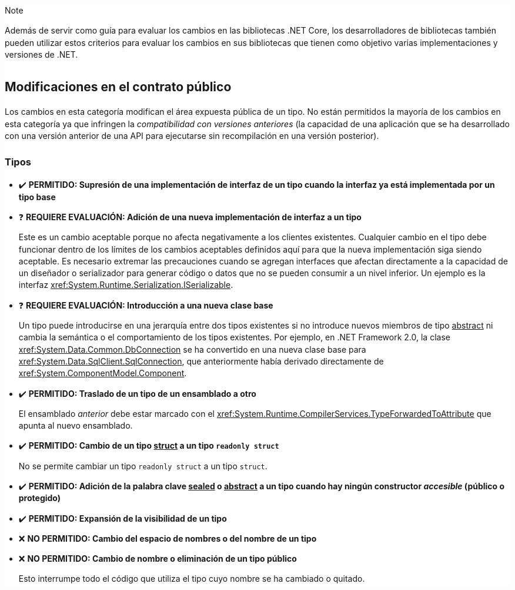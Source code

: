 > [!NOTE]
> Además de servir como guía para evaluar los cambios en las bibliotecas .NET Core, los desarrolladores de bibliotecas también pueden utilizar estos criterios para evaluar los cambios en sus bibliotecas que tienen como objetivo varias implementaciones y versiones de .NET.

## <a name="modifications-to-the-public-contract"></a>Modificaciones en el contrato público

Los cambios en esta categoría modifican el área expuesta pública de un tipo. No están permitidos la mayoría de los cambios en esta categoría ya que infringen la *compatibilidad con versiones anteriores* (la capacidad de una aplicación que se ha desarrollado con una versión anterior de una API para ejecutarse sin recompilación en una versión posterior).

### <a name="types"></a>Tipos

- ✔️ **PERMITIDO: Supresión de una implementación de interfaz de un tipo cuando la interfaz ya está implementada por un tipo base**

- ❓  **REQUIERE EVALUACIÓN: Adición de una nueva implementación de interfaz a un tipo**

  Este es un cambio aceptable porque no afecta negativamente a los clientes existentes. Cualquier cambio en el tipo debe funcionar dentro de los límites de los cambios aceptables definidos aquí para que la nueva implementación siga siendo aceptable. Es necesario extremar las precauciones cuando se agregan interfaces que afectan directamente a la capacidad de un diseñador o serializador para generar código o datos que no se pueden consumir a un nivel inferior. Un ejemplo es la interfaz <xref:System.Runtime.Serialization.ISerializable>.

- ❓  **REQUIERE EVALUACIÓN: Introducción a una nueva clase base**

  Un tipo puede introducirse en una jerarquía entre dos tipos existentes si no introduce nuevos miembros de tipo [abstract](../../csharp/language-reference/keywords/abstract.md) ni cambia la semántica o el comportamiento de los tipos existentes. Por ejemplo, en .NET Framework 2.0, la clase <xref:System.Data.Common.DbConnection> se ha convertido en una nueva clase base para <xref:System.Data.SqlClient.SqlConnection>, que anteriormente había derivado directamente de <xref:System.ComponentModel.Component>.

- ✔️ **PERMITIDO: Traslado de un tipo de un ensamblado a otro**

  El ensamblado *anterior* debe estar marcado con el <xref:System.Runtime.CompilerServices.TypeForwardedToAttribute> que apunta al nuevo ensamblado.

- ✔️ **PERMITIDO: Cambio de un tipo [struct](../../csharp/language-reference/builtin-types/struct.md) a un tipo `readonly struct`**

  No se permite cambiar un tipo `readonly struct` a un tipo `struct`.

- ✔️ **PERMITIDO: Adición de la palabra clave [sealed](../../csharp/language-reference/keywords/sealed.md) o [abstract](../../csharp/language-reference/keywords/abstract.md) a un tipo cuando hay ningún constructor *accesible* (público o protegido)**

- ✔️ **PERMITIDO: Expansión de la visibilidad de un tipo**

- ❌ **NO PERMITIDO: Cambio del espacio de nombres o del nombre de un tipo**

- ❌ **NO PERMITIDO: Cambio de nombre o eliminación de un tipo público**

   Esto interrumpe todo el código que utiliza el tipo cuyo nombre se ha cambiado o quitado.
